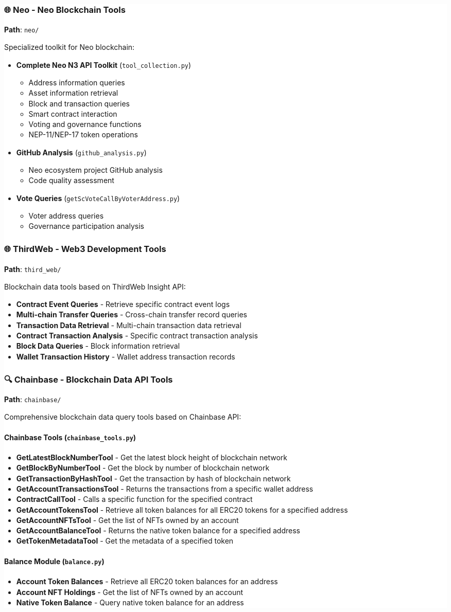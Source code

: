 ### 🌐 Neo - Neo Blockchain Tools
**Path**: `neo/`

Specialized toolkit for Neo blockchain:

- **Complete Neo N3 API Toolkit** (`tool_collection.py`)
  - Address information queries
  - Asset information retrieval
  - Block and transaction queries
  - Smart contract interaction
  - Voting and governance functions
  - NEP-11/NEP-17 token operations

- **GitHub Analysis** (`github_analysis.py`)
  - Neo ecosystem project GitHub analysis
  - Code quality assessment

- **Vote Queries** (`getScVoteCallByVoterAddress.py`)
  - Voter address queries
  - Governance participation analysis

### 🌐 ThirdWeb - Web3 Development Tools
**Path**: `third_web/`

Blockchain data tools based on ThirdWeb Insight API:

- **Contract Event Queries** - Retrieve specific contract event logs
- **Multi-chain Transfer Queries** - Cross-chain transfer record queries
- **Transaction Data Retrieval** - Multi-chain transaction data retrieval
- **Contract Transaction Analysis** - Specific contract transaction analysis
- **Block Data Queries** - Block information retrieval
- **Wallet Transaction History** - Wallet address transaction records

### 🔍 Chainbase - Blockchain Data API Tools
**Path**: `chainbase/`

Comprehensive blockchain data query tools based on Chainbase API:

#### Chainbase Tools (`chainbase_tools.py`)
- **GetLatestBlockNumberTool** - Get the latest block height of blockchain network
- **GetBlockByNumberTool** - Get the block by number of blockchain network
- **GetTransactionByHashTool** - Get the transaction by hash of blockchain network
- **GetAccountTransactionsTool** - Returns the transactions from a specific wallet address
- **ContractCallTool** - Calls a specific function for the specified contract
- **GetAccountTokensTool** - Retrieve all token balances for all ERC20 tokens for a specified address
- **GetAccountNFTsTool** - Get the list of NFTs owned by an account
- **GetAccountBalanceTool** - Returns the native token balance for a specified address
- **GetTokenMetadataTool** - Get the metadata of a specified token

#### Balance Module (`balance.py`)
- **Account Token Balances** - Retrieve all ERC20 token balances for an address
- **Account NFT Holdings** - Get the list of NFTs owned by an account
- **Native Token Balance** - Query native token balance for an address
